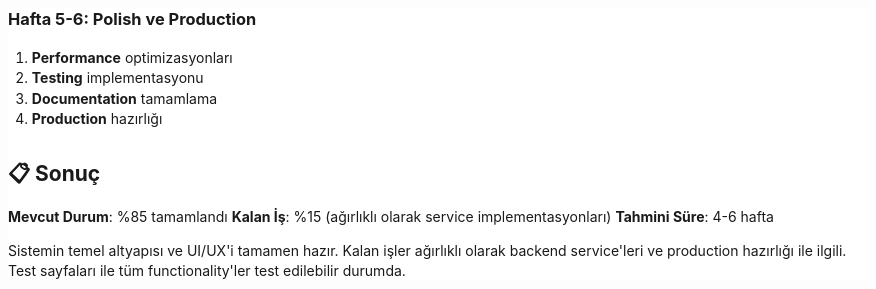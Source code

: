 ### Hafta 5-6: Polish ve Production
1. **Performance** optimizasyonları
2. **Testing** implementasyonu
3. **Documentation** tamamlama
4. **Production** hazırlığı

## 📋 Sonuç

**Mevcut Durum**: %85 tamamlandı
**Kalan İş**: %15 (ağırlıklı olarak service implementasyonları)
**Tahmini Süre**: 4-6 hafta

Sistemin temel altyapısı ve UI/UX'i tamamen hazır. Kalan işler ağırlıklı olarak backend service'leri ve production hazırlığı ile ilgili. Test sayfaları ile tüm functionality'ler test edilebilir durumda.
